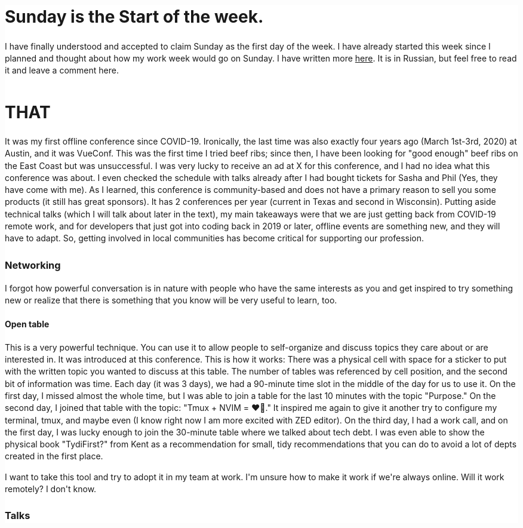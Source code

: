 # Sunday is the Start of the week.

I have finally understood and accepted to claim Sunday as the first day of the week. I have already
started this week since I planned and thought about how my work week would go on Sunday. I have
written more [here](https://systemsworld.club/t/nachni-nedelyu-s-voskresenya/9186). It is in
Russian, but feel free to read it and leave a comment here.

# THAT

It was my first offline conference since COVID-19. Ironically, the last time was also exactly four
years ago (March 1st-3rd, 2020) at Austin, and it was VueConf. This was the first time I tried beef
ribs; since then, I have been looking for "good enough" beef ribs on the East Coast but was
unsuccessful. I was very lucky to receive an ad at X for this conference, and I had no idea what
this conference was about. I even checked the schedule with talks already after I had bought tickets
for Sasha and Phil (Yes, they have come with me). As I learned, this conference is community-based
and does not have a primary reason to sell you some products (it still has great sponsors). It has 2
conferences per year (current in Texas and second in Wisconsin). Putting aside technical talks
(which I will talk about later in the text), my main takeaways were that we are just getting back
from COVID-19 remote work, and for developers that just got into coding back in 2019 or later,
offline events are something new, and they will have to adapt. So, getting involved in local
communities has become critical for supporting our profession.

### Networking

I forgot how powerful conversation is in nature with people who have the same interests as you and
get inspired to try something new or realize that there is something that you know will be very
useful to learn, too.

#### Open table

This is a very powerful technique. You can use it to allow people to self-organize and discuss
topics they care about or are interested in. It was introduced at this conference. This is how it
works: There was a physical cell with space for a sticker to put with the written topic you wanted
to discuss at this table. The number of tables was referenced by cell position, and the second bit
of information was time. Each day (it was 3 days), we had a 90-minute time slot in the middle of the
day for us to use it. On the first day, I missed almost the whole time, but I was able to join a
table for the last 10 minutes with the topic "Purpose." On the second day, I joined that table with
the topic: "Tmux + NVIM = ❤‍🔥." It inspired me again to give it another try to configure my
terminal, tmux, and maybe even (I know right now I am more excited with ZED editor). On the third
day, I had a work call, and on the first day, I was lucky enough to join the 30-minute table where
we talked about tech debt. I was even able to show the physical book "TydiFirst?" from Kent as a
recommendation for small, tidy recommendations that you can do to avoid a lot of depts created in
the first place.

I want to take this tool and try to adopt it in my team at work. I'm unsure how to make it work if
we're always online. Will it work remotely? I don't know.

### Talks

